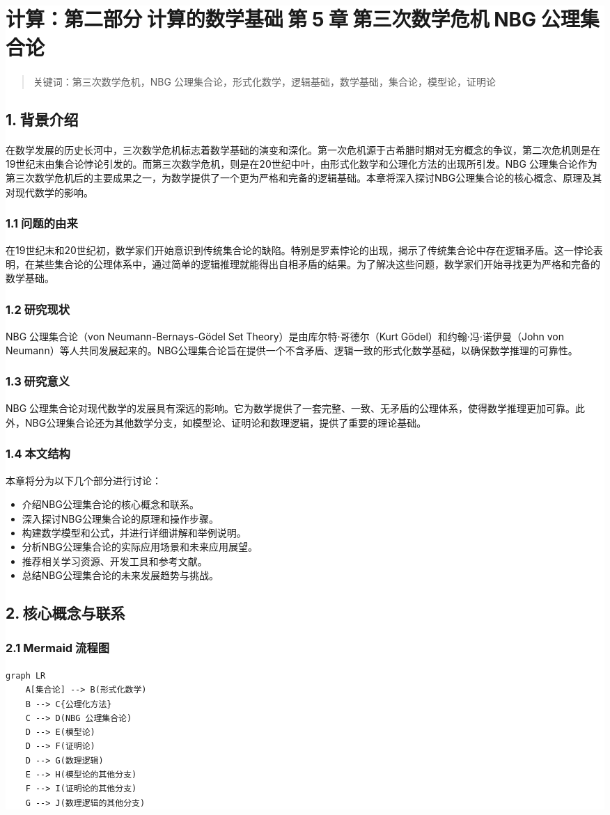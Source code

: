 
# 计算：第二部分 计算的数学基础 第 5 章 第三次数学危机 NBG 公理集合论

> 关键词：第三次数学危机，NBG 公理集合论，形式化数学，逻辑基础，数学基础，集合论，模型论，证明论

## 1. 背景介绍

在数学发展的历史长河中，三次数学危机标志着数学基础的演变和深化。第一次危机源于古希腊时期对无穷概念的争议，第二次危机则是在19世纪末由集合论悖论引发的。而第三次数学危机，则是在20世纪中叶，由形式化数学和公理化方法的出现所引发。NBG 公理集合论作为第三次数学危机后的主要成果之一，为数学提供了一个更为严格和完备的逻辑基础。本章将深入探讨NBG公理集合论的核心概念、原理及其对现代数学的影响。

### 1.1 问题的由来

在19世纪末和20世纪初，数学家们开始意识到传统集合论的缺陷。特别是罗素悖论的出现，揭示了传统集合论中存在逻辑矛盾。这一悖论表明，在某些集合论的公理体系中，通过简单的逻辑推理就能得出自相矛盾的结果。为了解决这些问题，数学家们开始寻找更为严格和完备的数学基础。

### 1.2 研究现状

NBG 公理集合论（von Neumann-Bernays-Gödel Set Theory）是由库尔特·哥德尔（Kurt Gödel）和约翰·冯·诺伊曼（John von Neumann）等人共同发展起来的。NBG公理集合论旨在提供一个不含矛盾、逻辑一致的形式化数学基础，以确保数学推理的可靠性。

### 1.3 研究意义

NBG 公理集合论对现代数学的发展具有深远的影响。它为数学提供了一套完整、一致、无矛盾的公理体系，使得数学推理更加可靠。此外，NBG公理集合论还为其他数学分支，如模型论、证明论和数理逻辑，提供了重要的理论基础。

### 1.4 本文结构

本章将分为以下几个部分进行讨论：
- 介绍NBG公理集合论的核心概念和联系。
- 深入探讨NBG公理集合论的原理和操作步骤。
- 构建数学模型和公式，并进行详细讲解和举例说明。
- 分析NBG公理集合论的实际应用场景和未来应用展望。
- 推荐相关学习资源、开发工具和参考文献。
- 总结NBG公理集合论的未来发展趋势与挑战。

## 2. 核心概念与联系

### 2.1 Mermaid 流程图

```mermaid
graph LR
    A[集合论] --> B(形式化数学)
    B --> C{公理化方法}
    C --> D(NBG 公理集合论)
    D --> E(模型论)
    D --> F(证明论)
    D --> G(数理逻辑)
    E --> H(模型论的其他分支)
    F --> I(证明论的其他分支)
    G --> J(数理逻辑的其他分支)
```
